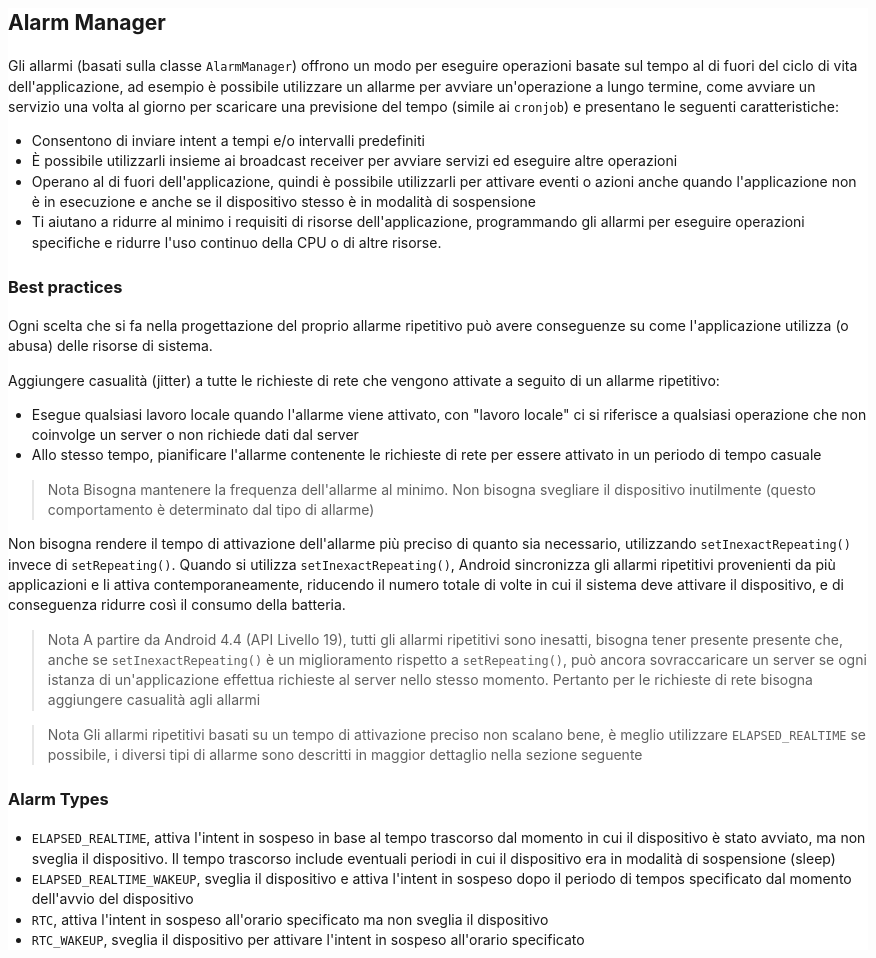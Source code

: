 ## Alarm Manager

  
Gli allarmi (basati sulla classe `AlarmManager`) offrono un modo per eseguire operazioni basate sul tempo al di fuori del ciclo di vita dell'applicazione, ad esempio è possibile utilizzare un allarme per avviare un'operazione a lungo termine, come avviare un servizio una volta al giorno per scaricare una previsione del tempo (simile ai `cronjob`) e presentano le seguenti caratteristiche:
- Consentono di inviare intent a tempi e/o intervalli predefiniti
- È possibile utilizzarli insieme ai broadcast receiver per avviare servizi ed eseguire altre operazioni
- Operano al di fuori dell'applicazione, quindi è possibile utilizzarli per attivare eventi o azioni anche quando l'applicazione non è in esecuzione e anche se il dispositivo stesso è in modalità di sospensione
- Ti aiutano a ridurre al minimo i requisiti di risorse dell'applicazione, programmando gli allarmi per eseguire operazioni specifiche e ridurre l'uso continuo della CPU o di altre risorse.

### Best practices

Ogni scelta che si fa nella progettazione del proprio allarme ripetitivo può avere conseguenze su come l'applicazione utilizza (o abusa) delle risorse di sistema.

Aggiungere casualità (jitter) a tutte le richieste di rete che vengono attivate a seguito di un allarme ripetitivo:
- Esegue qualsiasi lavoro locale quando l'allarme viene attivato, con "lavoro locale" ci si riferisce a qualsiasi operazione che non coinvolge un server o non richiede dati dal server
-  Allo stesso tempo, pianificare l'allarme contenente le richieste di rete per essere attivato in un periodo di tempo casuale

> Nota
> Bisogna mantenere la frequenza dell'allarme al minimo. Non bisogna svegliare il dispositivo inutilmente (questo comportamento è determinato dal tipo di allarme)

  
Non bisogna rendere il tempo di attivazione dell'allarme più preciso di quanto sia necessario, utilizzando `setInexactRepeating()` invece di `setRepeating()`. 
Quando si utilizza `setInexactRepeating()`, Android sincronizza gli allarmi ripetitivi provenienti da più applicazioni e li attiva contemporaneamente, riducendo il numero totale di volte in cui il sistema deve attivare il dispositivo, e di conseguenza ridurre così il consumo della batteria.

> Nota
> A partire da Android 4.4 (API Livello 19), tutti gli allarmi ripetitivi sono inesatti, bisogna tener presente presente che, anche se `setInexactRepeating()` è un miglioramento rispetto a `setRepeating()`, può ancora sovraccaricare un server se ogni istanza di un'applicazione effettua richieste al server nello stesso momento. Pertanto per le richieste di rete bisogna aggiungere casualità agli allarmi

> Nota
> Gli allarmi ripetitivi basati su un tempo di attivazione preciso non scalano bene, è meglio utilizzare `ELAPSED_REALTIME` se possibile, i diversi tipi di allarme sono descritti in maggior dettaglio nella sezione seguente

### Alarm Types

- `ELAPSED_REALTIME`, attiva l'intent in sospeso in base al tempo trascorso dal momento in cui il dispositivo è stato avviato, ma non sveglia il dispositivo. Il tempo trascorso include eventuali periodi in cui il dispositivo era in modalità di sospensione (sleep)
- `ELAPSED_REALTIME_WAKEUP`, sveglia il dispositivo e attiva l'intent in sospeso dopo il periodo di tempos specificato dal momento dell'avvio del dispositivo
- `RTC`, attiva l'intent in sospeso all'orario specificato ma non sveglia il dispositivo
- `RTC_WAKEUP`, sveglia il dispositivo per attivare l'intent in sospeso all'orario specificato
